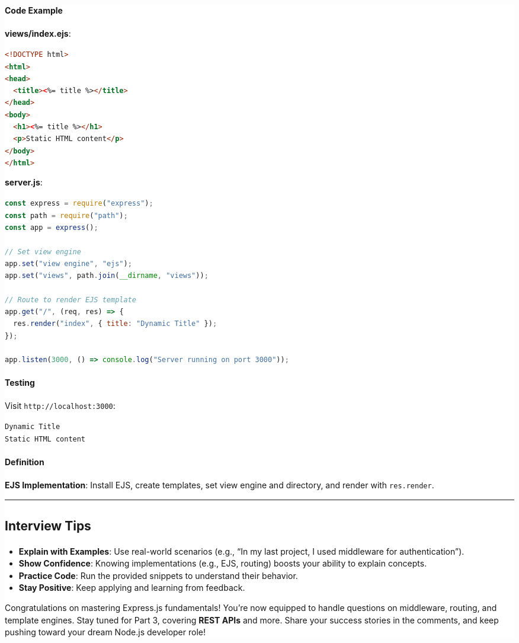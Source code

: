#### Code Example
**views/index.ejs**:
```html
<!DOCTYPE html>
<html>
<head>
  <title><%= title %></title>
</head>
<body>
  <h1><%= title %></h1>
  <p>Static HTML content</p>
</body>
</html>
```

**server.js**:
```javascript
const express = require("express");
const path = require("path");
const app = express();

// Set view engine
app.set("view engine", "ejs");
app.set("views", path.join(__dirname, "views"));

// Route to render EJS template
app.get("/", (req, res) => {
  res.render("index", { title: "Dynamic Title" });
});

app.listen(3000, () => console.log("Server running on port 3000"));
```

#### Testing
Visit `http://localhost:3000`:
```
Dynamic Title
Static HTML content
```

#### Definition
**EJS Implementation**: Install EJS, create templates, set view engine and directory, and render with `res.render`.

---

## Interview Tips
- **Explain with Examples**: Use real-world scenarios (e.g., “In my last project, I used middleware for authentication”).
- **Show Confidence**: Knowing implementations (e.g., EJS, routing) boosts your ability to explain concepts.
- **Practice Code**: Run the provided snippets to understand their behavior.
- **Stay Positive**: Keep applying and learning from feedback.

Congratulations on mastering Express.js fundamentals! You’re now equipped to handle questions on middleware, routing, and template engines. Stay tuned for Part 3, covering **REST APIs** and more. Share your success stories in the comments, and keep pushing toward your dream Node.js developer role!